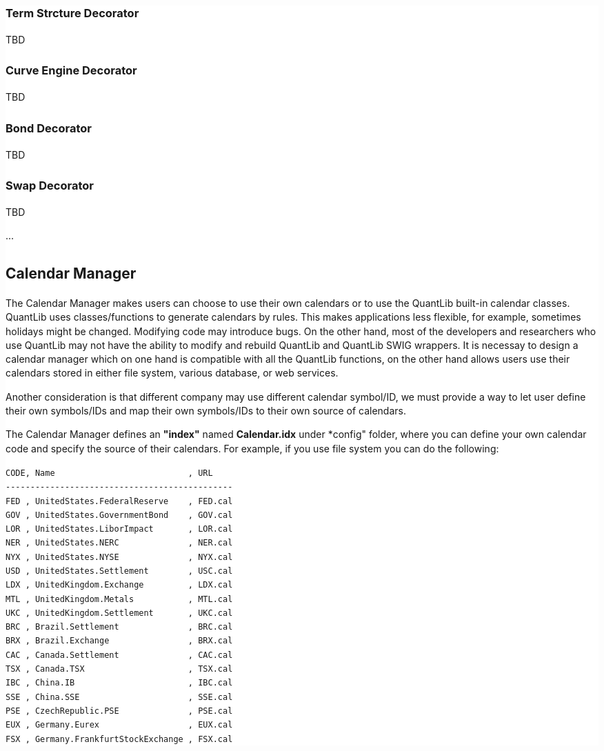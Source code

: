 ### Term Strcture Decorator

TBD

### Curve Engine Decorator

TBD

### Bond Decorator

TBD

### Swap Decorator

TBD

...


```python

```


```python

```

## Calendar Manager

The Calendar Manager makes users can choose to use their own calendars or to use the QuantLib built-in calendar classes.
QuantLib uses classes/functions to generate calendars by rules. This makes applications less flexible, for example, sometimes holidays might be changed. Modifying code may introduce bugs. On the other hand, most of the developers and researchers who use QuantLib may not have the ability to modify and rebuild QuantLib and QuantLib SWIG wrappers. It is necessay to design a calendar manager which on one hand is compatible with all the QuantLib functions, on the other hand allows users use their calendars stored in either file system, various database, or web services.

Another consideration is that different company may use different calendar symbol/ID, we must provide a way to let user define their own symbols/IDs and map their own symbols/IDs to their own source of calendars.

The Calendar Manager defines an **"index"** named **Calendar.idx** under *config" folder, where you can define your own calendar code and specify the source of their calendars. For example, if you use file system you can do the following:

```
CODE, Name                           , URL
----------------------------------------------
FED , UnitedStates.FederalReserve    , FED.cal
GOV , UnitedStates.GovernmentBond    , GOV.cal
LOR , UnitedStates.LiborImpact       , LOR.cal
NER , UnitedStates.NERC              , NER.cal
NYX , UnitedStates.NYSE              , NYX.cal
USD , UnitedStates.Settlement        , USC.cal
LDX , UnitedKingdom.Exchange         , LDX.cal
MTL , UnitedKingdom.Metals           , MTL.cal
UKC , UnitedKingdom.Settlement       , UKC.cal
BRC , Brazil.Settlement              , BRC.cal
BRX , Brazil.Exchange                , BRX.cal
CAC , Canada.Settlement              , CAC.cal
TSX , Canada.TSX                     , TSX.cal
IBC , China.IB                       , IBC.cal
SSE , China.SSE                      , SSE.cal
PSE , CzechRepublic.PSE              , PSE.cal
EUX , Germany.Eurex                  , EUX.cal
FSX , Germany.FrankfurtStockExchange , FSX.cal
```